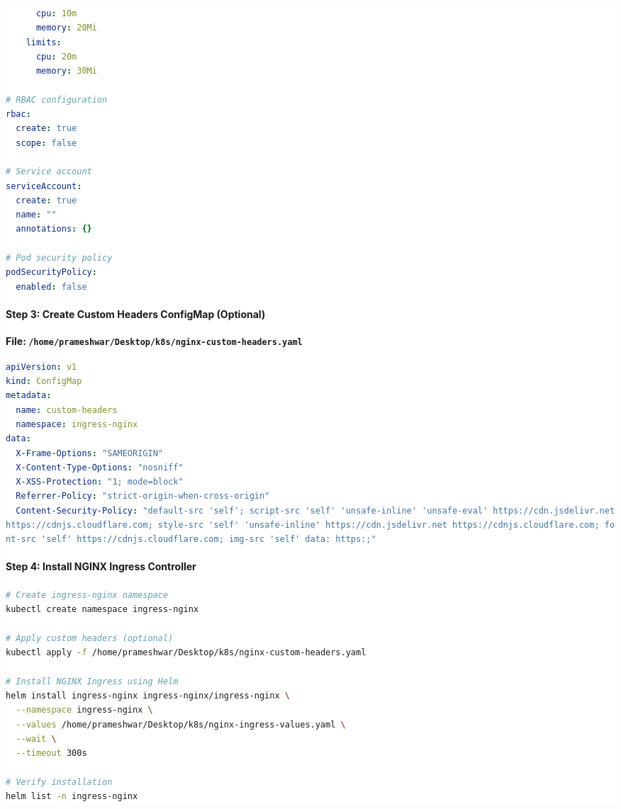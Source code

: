 ```yaml
      cpu: 10m
      memory: 20Mi
    limits:
      cpu: 20m
      memory: 30Mi

# RBAC configuration
rbac:
  create: true
  scope: false

# Service account
serviceAccount:
  create: true
  name: ""
  annotations: {}

# Pod security policy
podSecurityPolicy:
  enabled: false
```

#### Step 3: Create Custom Headers ConfigMap (Optional)

**File: `/home/prameshwar/Desktop/k8s/nginx-custom-headers.yaml`**
```yaml
apiVersion: v1
kind: ConfigMap
metadata:
  name: custom-headers
  namespace: ingress-nginx
data:
  X-Frame-Options: "SAMEORIGIN"
  X-Content-Type-Options: "nosniff"
  X-XSS-Protection: "1; mode=block"
  Referrer-Policy: "strict-origin-when-cross-origin"
  Content-Security-Policy: "default-src 'self'; script-src 'self' 'unsafe-inline' 'unsafe-eval' https://cdn.jsdelivr.net https://cdnjs.cloudflare.com; style-src 'self' 'unsafe-inline' https://cdn.jsdelivr.net https://cdnjs.cloudflare.com; font-src 'self' https://cdnjs.cloudflare.com; img-src 'self' data: https:;"
```

#### Step 4: Install NGINX Ingress Controller

```bash
# Create ingress-nginx namespace
kubectl create namespace ingress-nginx

# Apply custom headers (optional)
kubectl apply -f /home/prameshwar/Desktop/k8s/nginx-custom-headers.yaml

# Install NGINX Ingress using Helm
helm install ingress-nginx ingress-nginx/ingress-nginx \
  --namespace ingress-nginx \
  --values /home/prameshwar/Desktop/k8s/nginx-ingress-values.yaml \
  --wait \
  --timeout 300s

# Verify installation
helm list -n ingress-nginx
```
